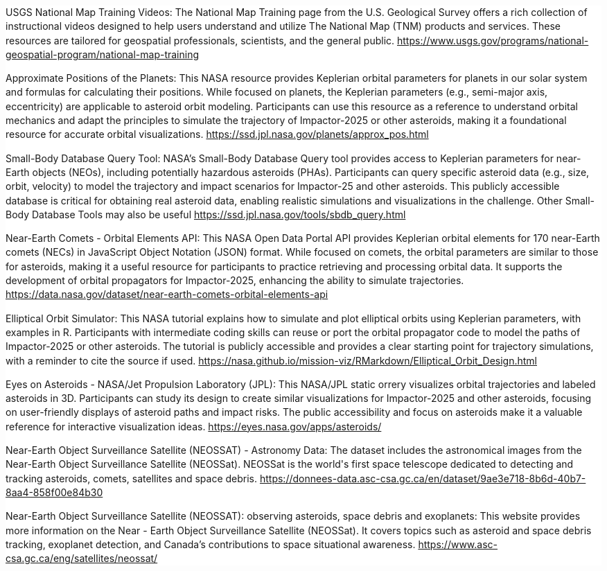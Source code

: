 USGS National Map Training Videos: The National Map Training page from the U.S. Geological Survey offers a rich collection of instructional videos designed to help users understand and utilize The National Map (TNM) products and services. These resources are tailored for geospatial professionals, scientists, and the general public.
https://www.usgs.gov/programs/national-geospatial-program/national-map-training


Approximate Positions of the Planets: This NASA resource provides Keplerian orbital parameters for planets in our solar system and formulas for calculating their positions. While focused on planets, the Keplerian parameters (e.g., semi-major axis, eccentricity) are applicable to asteroid orbit modeling. Participants can use this resource as a reference to understand orbital mechanics and adapt the principles to simulate the trajectory of Impactor-2025 or other asteroids, making it a foundational resource for accurate orbital visualizations.
https://ssd.jpl.nasa.gov/planets/approx_pos.html

Small-Body Database Query Tool: NASA’s Small-Body Database Query tool provides access to Keplerian parameters for near-Earth objects (NEOs), including potentially hazardous asteroids (PHAs). Participants can query specific asteroid data (e.g., size, orbit, velocity) to model the trajectory and impact scenarios for Impactor-25 and other asteroids. This publicly accessible database is critical for obtaining real asteroid data, enabling realistic simulations and visualizations in the challenge. Other Small-Body Database Tools may also be useful
https://ssd.jpl.nasa.gov/tools/sbdb_query.html

Near-Earth Comets - Orbital Elements API: This NASA Open Data Portal API provides Keplerian orbital elements for 170 near-Earth comets (NECs) in JavaScript Object Notation (JSON) format. While focused on comets, the orbital parameters are similar to those for asteroids, making it a useful resource for participants to practice retrieving and processing orbital data. It supports the development of orbital propagators for Impactor-2025, enhancing the ability to simulate trajectories.
https://data.nasa.gov/dataset/near-earth-comets-orbital-elements-api

Elliptical Orbit Simulator: This NASA tutorial explains how to simulate and plot elliptical orbits using Keplerian parameters, with examples in R. Participants with intermediate coding skills can reuse or port the orbital propagator code to model the paths of Impactor-2025 or other asteroids. The tutorial is publicly accessible and provides a clear starting point for trajectory simulations, with a reminder to cite the source if used.
https://nasa.github.io/mission-viz/RMarkdown/Elliptical_Orbit_Design.html

Eyes on Asteroids - NASA/Jet Propulsion Laboratory (JPL): This NASA/JPL static orrery visualizes orbital trajectories and labeled asteroids in 3D. Participants can study its design to create similar visualizations for Impactor-2025 and other asteroids, focusing on user-friendly displays of asteroid paths and impact risks. The public accessibility and focus on asteroids make it a valuable reference for interactive visualization ideas.
https://eyes.nasa.gov/apps/asteroids/

Near-Earth Object Surveillance Satellite (NEOSSAT) - Astronomy Data: The dataset includes the astronomical images from the Near-Earth Object Surveillance Satellite (NEOSSat). NEOSSat is the world's first space telescope dedicated to detecting and tracking asteroids, comets, satellites and space debris.
https://donnees-data.asc-csa.gc.ca/en/dataset/9ae3e718-8b6d-40b7-8aa4-858f00e84b30

Near-Earth Object Surveillance Satellite (NEOSSAT): observing asteroids, space debris and exoplanets: This website provides more information on the Near - Earth Object Surveillance Satellite (NEOSSat). It covers topics such as asteroid and space debris tracking, exoplanet detection, and Canada’s contributions to space situational awareness.
https://www.asc-csa.gc.ca/eng/satellites/neossat/
